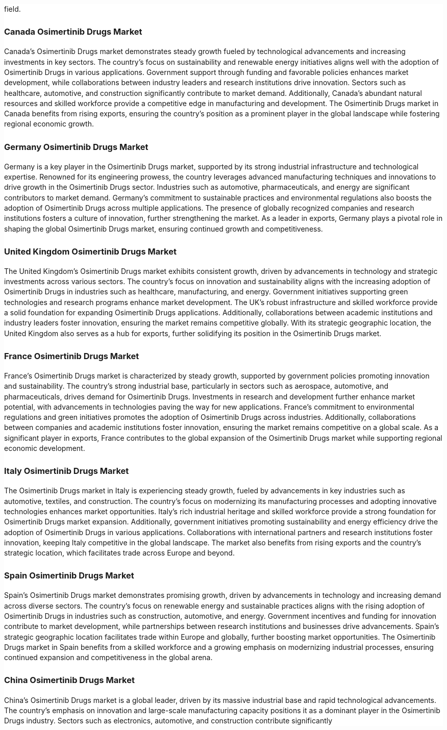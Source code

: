 field.</p><h3>Canada Osimertinib Drugs Market</h3><p>Canada&rsquo;s Osimertinib Drugs market demonstrates steady growth fueled by technological advancements and increasing investments in key sectors. The country&rsquo;s focus on sustainability and renewable energy initiatives aligns well with the adoption of Osimertinib Drugs in various applications. Government support through funding and favorable policies enhances market development, while collaborations between industry leaders and research institutions drive innovation. Sectors such as healthcare, automotive, and construction significantly contribute to market demand. Additionally, Canada&rsquo;s abundant natural resources and skilled workforce provide a competitive edge in manufacturing and development. The Osimertinib Drugs market in Canada benefits from rising exports, ensuring the country&rsquo;s position as a prominent player in the global landscape while fostering regional economic growth.</p><h3>Germany Osimertinib Drugs Market</h3><p>Germany is a key player in the Osimertinib Drugs market, supported by its strong industrial infrastructure and technological expertise. Renowned for its engineering prowess, the country leverages advanced manufacturing techniques and innovations to drive growth in the Osimertinib Drugs sector. Industries such as automotive, pharmaceuticals, and energy are significant contributors to market demand. Germany&rsquo;s commitment to sustainable practices and environmental regulations also boosts the adoption of Osimertinib Drugs across multiple applications. The presence of globally recognized companies and research institutions fosters a culture of innovation, further strengthening the market. As a leader in exports, Germany plays a pivotal role in shaping the global Osimertinib Drugs market, ensuring continued growth and competitiveness.</p><h3>United Kingdom Osimertinib Drugs Market</h3><p>The United Kingdom&rsquo;s Osimertinib Drugs market exhibits consistent growth, driven by advancements in technology and strategic investments across various sectors. The country&rsquo;s focus on innovation and sustainability aligns with the increasing adoption of Osimertinib Drugs in industries such as healthcare, manufacturing, and energy. Government initiatives supporting green technologies and research programs enhance market development. The UK&rsquo;s robust infrastructure and skilled workforce provide a solid foundation for expanding Osimertinib Drugs applications. Additionally, collaborations between academic institutions and industry leaders foster innovation, ensuring the market remains competitive globally. With its strategic geographic location, the United Kingdom also serves as a hub for exports, further solidifying its position in the Osimertinib Drugs market.</p><h3>France Osimertinib Drugs Market</h3><p>France&rsquo;s Osimertinib Drugs market is characterized by steady growth, supported by government policies promoting innovation and sustainability. The country&rsquo;s strong industrial base, particularly in sectors such as aerospace, automotive, and pharmaceuticals, drives demand for Osimertinib Drugs. Investments in research and development further enhance market potential, with advancements in technologies paving the way for new applications. France&rsquo;s commitment to environmental regulations and green initiatives promotes the adoption of Osimertinib Drugs across industries. Additionally, collaborations between companies and academic institutions foster innovation, ensuring the market remains competitive on a global scale. As a significant player in exports, France contributes to the global expansion of the Osimertinib Drugs market while supporting regional economic development.</p><h3>Italy Osimertinib Drugs Market</h3><p>The Osimertinib Drugs market in Italy is experiencing steady growth, fueled by advancements in key industries such as automotive, textiles, and construction. The country&rsquo;s focus on modernizing its manufacturing processes and adopting innovative technologies enhances market opportunities. Italy&rsquo;s rich industrial heritage and skilled workforce provide a strong foundation for Osimertinib Drugs market expansion. Additionally, government initiatives promoting sustainability and energy efficiency drive the adoption of Osimertinib Drugs in various applications. Collaborations with international partners and research institutions foster innovation, keeping Italy competitive in the global landscape. The market also benefits from rising exports and the country&rsquo;s strategic location, which facilitates trade across Europe and beyond.</p><h3>Spain Osimertinib Drugs Market</h3><p>Spain&rsquo;s Osimertinib Drugs market demonstrates promising growth, driven by advancements in technology and increasing demand across diverse sectors. The country&rsquo;s focus on renewable energy and sustainable practices aligns with the rising adoption of Osimertinib Drugs in industries such as construction, automotive, and energy. Government incentives and funding for innovation contribute to market development, while partnerships between research institutions and businesses drive advancements. Spain&rsquo;s strategic geographic location facilitates trade within Europe and globally, further boosting market opportunities. The Osimertinib Drugs market in Spain benefits from a skilled workforce and a growing emphasis on modernizing industrial processes, ensuring continued expansion and competitiveness in the global arena.</p><h3>China Osimertinib Drugs Market</h3><p>China&rsquo;s Osimertinib Drugs market is a global leader, driven by its massive industrial base and rapid technological advancements. The country&rsquo;s emphasis on innovation and large-scale manufacturing capacity positions it as a dominant player in the Osimertinib Drugs industry. Sectors such as electronics, automotive, and construction contribute significantly